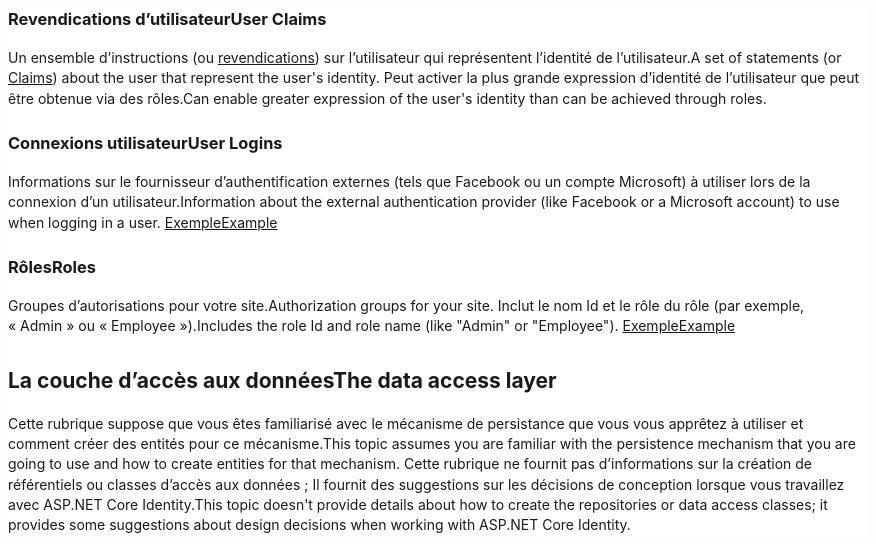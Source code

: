 ### <a name="user-claims"></a><span data-ttu-id="12ab0-140">Revendications d’utilisateur</span><span class="sxs-lookup"><span data-stu-id="12ab0-140">User Claims</span></span>

<span data-ttu-id="12ab0-141">Un ensemble d’instructions (ou [revendications](/dotnet/api/system.security.claims.claim)) sur l’utilisateur qui représentent l’identité de l’utilisateur.</span><span class="sxs-lookup"><span data-stu-id="12ab0-141">A set of statements (or [Claims](/dotnet/api/system.security.claims.claim)) about the user that represent the user's identity.</span></span> <span data-ttu-id="12ab0-142">Peut activer la plus grande expression d’identité de l’utilisateur que peut être obtenue via des rôles.</span><span class="sxs-lookup"><span data-stu-id="12ab0-142">Can enable greater expression of the user's identity than can be achieved through roles.</span></span>

### <a name="user-logins"></a><span data-ttu-id="12ab0-143">Connexions utilisateur</span><span class="sxs-lookup"><span data-stu-id="12ab0-143">User Logins</span></span>

<span data-ttu-id="12ab0-144">Informations sur le fournisseur d’authentification externes (tels que Facebook ou un compte Microsoft) à utiliser lors de la connexion d’un utilisateur.</span><span class="sxs-lookup"><span data-stu-id="12ab0-144">Information about the external authentication provider (like Facebook or a Microsoft account) to use when logging in a user.</span></span> [<span data-ttu-id="12ab0-145">Exemple</span><span class="sxs-lookup"><span data-stu-id="12ab0-145">Example</span></span>](/dotnet/api/microsoft.aspnet.identity.corecompat.identityuserlogin)

### <a name="roles"></a><span data-ttu-id="12ab0-146">Rôles</span><span class="sxs-lookup"><span data-stu-id="12ab0-146">Roles</span></span>

<span data-ttu-id="12ab0-147">Groupes d’autorisations pour votre site.</span><span class="sxs-lookup"><span data-stu-id="12ab0-147">Authorization groups for your site.</span></span> <span data-ttu-id="12ab0-148">Inclut le nom Id et le rôle du rôle (par exemple, « Admin » ou « Employee »).</span><span class="sxs-lookup"><span data-stu-id="12ab0-148">Includes the role Id and role name (like "Admin" or "Employee").</span></span> [<span data-ttu-id="12ab0-149">Exemple</span><span class="sxs-lookup"><span data-stu-id="12ab0-149">Example</span></span>](/dotnet/api/microsoft.aspnet.identity.corecompat.identityrole)

## <a name="the-data-access-layer"></a><span data-ttu-id="12ab0-150">La couche d’accès aux données</span><span class="sxs-lookup"><span data-stu-id="12ab0-150">The data access layer</span></span>

<span data-ttu-id="12ab0-151">Cette rubrique suppose que vous êtes familiarisé avec le mécanisme de persistance que vous vous apprêtez à utiliser et comment créer des entités pour ce mécanisme.</span><span class="sxs-lookup"><span data-stu-id="12ab0-151">This topic assumes you are familiar with the persistence mechanism that you are going to use and how to create entities for that mechanism.</span></span> <span data-ttu-id="12ab0-152">Cette rubrique ne fournit pas d’informations sur la création de référentiels ou classes d’accès aux données ; Il fournit des suggestions sur les décisions de conception lorsque vous travaillez avec ASP.NET Core Identity.</span><span class="sxs-lookup"><span data-stu-id="12ab0-152">This topic doesn't provide details about how to create the repositories or data access classes; it provides some suggestions about design decisions when working with ASP.NET Core Identity.</span></span>
